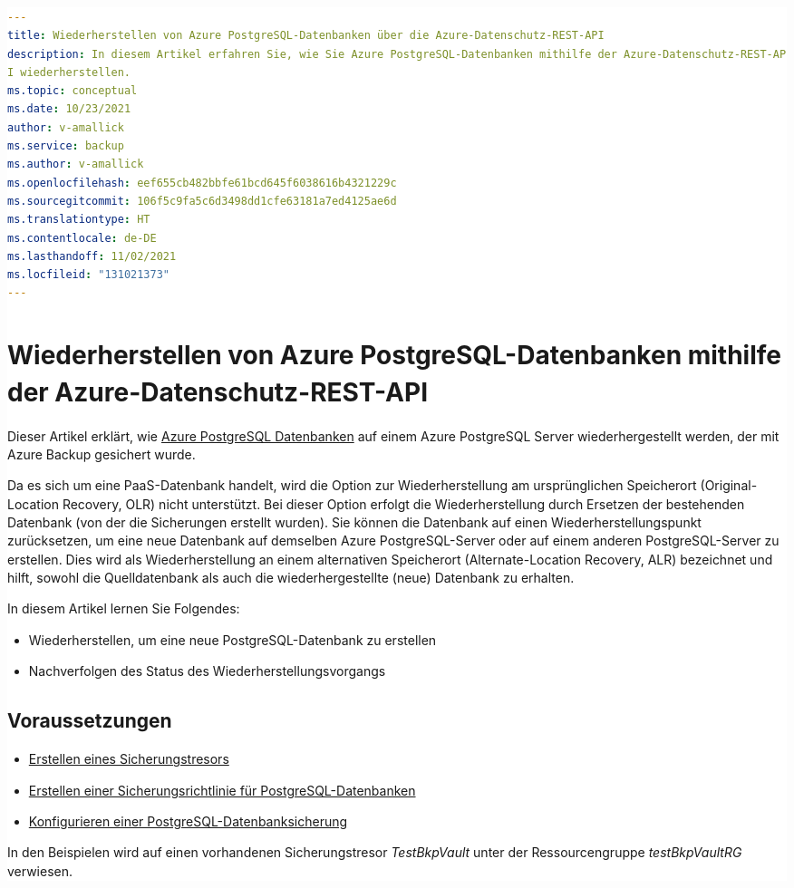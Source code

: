 ```yaml
---
title: Wiederherstellen von Azure PostgreSQL-Datenbanken über die Azure-Datenschutz-REST-API
description: In diesem Artikel erfahren Sie, wie Sie Azure PostgreSQL-Datenbanken mithilfe der Azure-Datenschutz-REST-API wiederherstellen.
ms.topic: conceptual
ms.date: 10/23/2021
author: v-amallick
ms.service: backup
ms.author: v-amallick
ms.openlocfilehash: eef655cb482bbfe61bcd645f6038616b4321229c
ms.sourcegitcommit: 106f5c9fa5c6d3498dd1cfe63181a7ed4125ae6d
ms.translationtype: HT
ms.contentlocale: de-DE
ms.lasthandoff: 11/02/2021
ms.locfileid: "131021373"
---
```

# <a name="restore-azure-postgresql-databases-using-azure-data-protection-rest-api"></a>Wiederherstellen von Azure PostgreSQL-Datenbanken mithilfe der Azure-Datenschutz-REST-API

Dieser Artikel erklärt, wie [Azure PostgreSQL Datenbanken](/azure/postgresql/overview#azure-database-for-postgresql---single-server) auf einem Azure PostgreSQL Server wiederhergestellt werden, der mit Azure Backup gesichert wurde.

Da es sich um eine PaaS-Datenbank handelt, wird die Option zur Wiederherstellung am ursprünglichen Speicherort (Original-Location Recovery, OLR) nicht unterstützt. Bei dieser Option erfolgt die Wiederherstellung durch Ersetzen der bestehenden Datenbank (von der die Sicherungen erstellt wurden). Sie können die Datenbank auf einen Wiederherstellungspunkt zurücksetzen, um eine neue Datenbank auf demselben Azure PostgreSQL-Server oder auf einem anderen PostgreSQL-Server zu erstellen. Dies wird als Wiederherstellung an einem alternativen Speicherort (Alternate-Location Recovery, ALR) bezeichnet und hilft, sowohl die Quelldatenbank als auch die wiederhergestellte (neue) Datenbank zu erhalten.

In diesem Artikel lernen Sie Folgendes:

- Wiederherstellen, um eine neue PostgreSQL-Datenbank zu erstellen

- Nachverfolgen des Status des Wiederherstellungsvorgangs

## <a name="prerequisites"></a>Voraussetzungen

- [Erstellen eines Sicherungstresors](backup-azure-dataprotection-use-rest-api-create-update-backup-vault.md)

- [Erstellen einer Sicherungsrichtlinie für PostgreSQL-Datenbanken](backup-azure-data-protection-use-rest-api-create-update-postgresql-policy.md)

- [Konfigurieren einer PostgreSQL-Datenbanksicherung](backup-azure-data-protection-use-rest-api-backup-postgresql.md)

In den Beispielen wird auf einen vorhandenen Sicherungstresor _TestBkpVault_ unter der Ressourcengruppe _testBkpVaultRG_ verwiesen.
